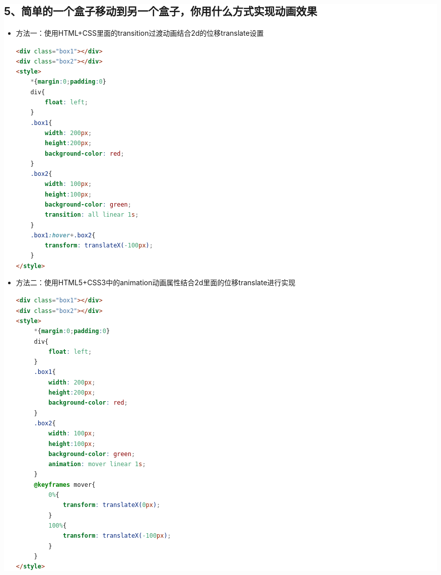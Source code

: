 
## 5、简单的一个盒子移动到另一个盒子，你用什么方式实现动画效果

- 方法一：使用HTML+CSS里面的transition过渡动画结合2d的位移translate设置

  ```html
  <div class="box1"></div>
  <div class="box2"></div>
  <style>
      *{margin:0;padding:0}
      div{
          float: left;
      }
      .box1{
          width: 200px;
          height:200px;
          background-color: red;
      }
      .box2{
          width: 100px;
          height:100px;
          background-color: green;
          transition: all linear 1s;
      }
      .box1:hover+.box2{
          transform: translateX(-100px);
      }
  </style>
  ```

- 方法二：使用HTML5+CSS3中的animation动画属性结合2d里面的位移translate进行实现

  ```HTML
  <div class="box1"></div>
  <div class="box2"></div>
  <style>
       *{margin:0;padding:0}
       div{
           float: left;
       }
       .box1{
           width: 200px;
           height:200px;
           background-color: red;
       }
       .box2{
           width: 100px;
           height:100px;
           background-color: green;
           animation: mover linear 1s;
       }
       @keyframes mover{
           0%{
               transform: translateX(0px);
           }
           100%{
               transform: translateX(-100px);
           }
       }
  </style>
  ```
